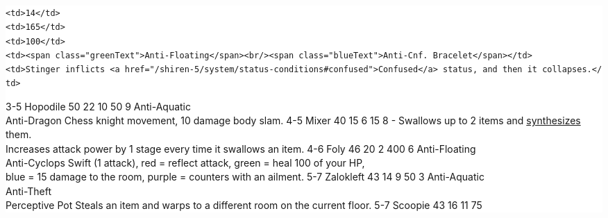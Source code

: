     <td>14</td>
    <td>165</td>
    <td>100</td>
    <td><span class="greenText">Anti-Floating</span><br/><span class="blueText">Anti-Cnf. Bracelet</span></td>
    <td>Stinger inflicts <a href="/shiren-5/system/status-conditions#confused">Confused</a> status, and then it collapses.</td>
  </tr>
  <tr>
    <td>3-5</td>
    <td class="highlightYellow">Hopodile</td>
    <td>50</td>
    <td>22</td>
    <td>10</td>
    <td>50</td>
    <td>9</td>
    <td><span class="greenText">Anti-Aquatic</span><br/><span class="greenText">Anti-Dragon</span></td>
    <td>Chess knight movement, 10 damage body slam.</td>
  </tr>
  <tr>
    <td>4-5</td>
    <td class="highlightYellow blueText2">Mixer</td>
    <td>40</td>
    <td>15</td>
    <td>6</td>
    <td>15</td>
    <td>8</td>
    <td>-</td>
    <td>Swallows up to 2 items and <a href="/shiren-5/system/gameplay-basics#synthesis">synthesizes</a> them.<br/>Increases attack power by 1 stage every time it swallows an item.</td>
  </tr>
  <tr>
    <td>4-6</td>
    <td class="highlightYellow redText2">Foly</td>
    <td>46</td>
    <td>20</td>
    <td>2</td>
    <td>400</td>
    <td>6</td>
    <td><span class="greenText">Anti-Floating</span><br/><span class="greenText">Anti-Cyclops</span></td>
    <td>Swift (1 attack), <span class="redText2">red</span> = reflect attack, <span class="greenText">green</span> = heal 100 of your HP,<br/><span class="blueText">blue</span> = 15 damage to the room, <span class="purpleText">purple</span> = counters with an ailment.</td>
  </tr>
  <tr>
    <td>5-7</td>
    <td class="highlightYellow blueText2">Zalokleft</td>
    <td>43</td>
    <td>14</td>
    <td>9</td>
    <td>50</td>
    <td>3</td>
    <td><span class="greenText">Anti-Aquatic</span><br/><span class="greenText">Anti-Theft</span><br/><span class="blueText">Perceptive Pot</span></td>
    <td>Steals an item and warps to a different room on the current floor.</td>
  </tr>
  <tr>
    <td>5-7</td>
    <td class="highlightYellow orangeText2">Scoopie</td>
    <td>43</td>
    <td>16</td>
    <td>11</td>
    <td>75</td>